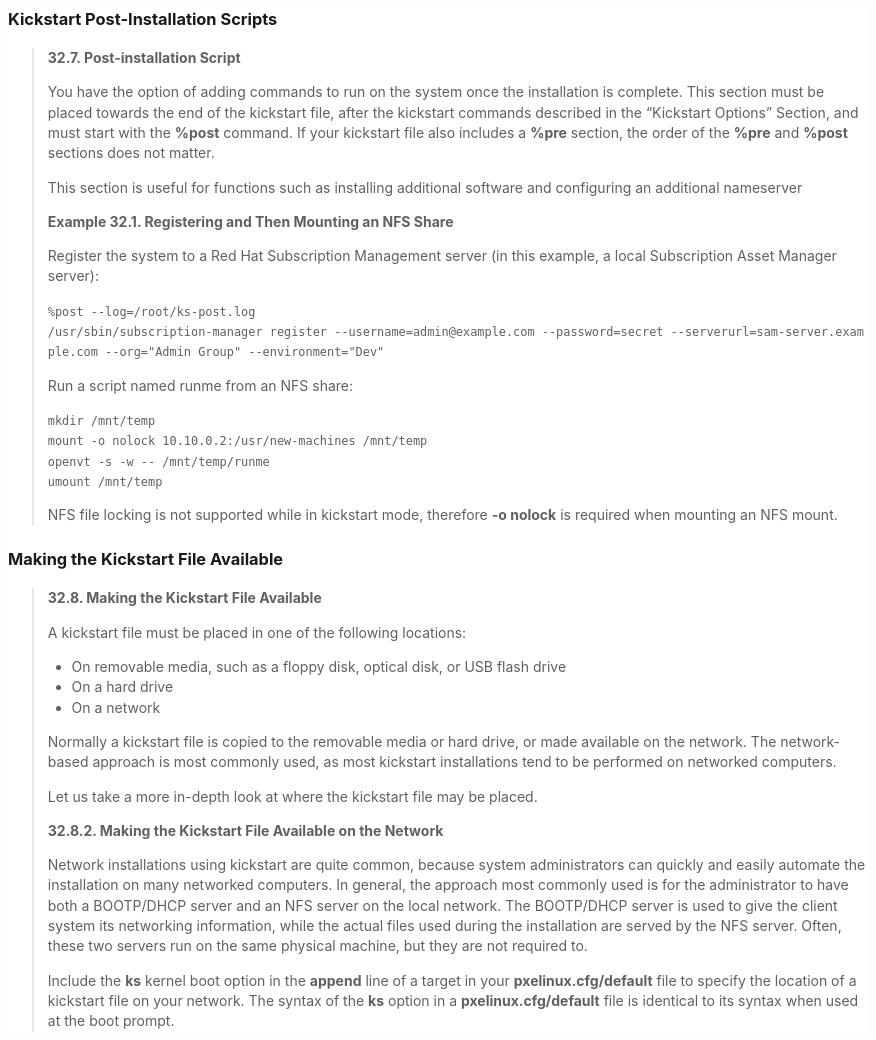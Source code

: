 ### Kickstart Post-Installation Scripts

> **32.7. Post-installation Script**
>
> You have the option of adding commands to run on the system once the installation is complete. This section must be placed towards the end of the kickstart file, after the kickstart commands described in the “Kickstart Options” Section, and must start with the **%post** command. If your kickstart file also includes a **%pre** section, the order of the **%pre** and **%post** sections does not matter.
>
> This section is useful for functions such as installing additional software and configuring an additional nameserver
>
> **Example 32.1. Registering and Then Mounting an NFS Share**
>
> Register the system to a Red Hat Subscription Management server (in this example, a local Subscription Asset Manager server):
>
>     %post --log=/root/ks-post.log
>     /usr/sbin/subscription-manager register --username=admin@example.com --password=secret --serverurl=sam-server.example.com --org="Admin Group" --environment="Dev"
>
>
> Run a script named runme from an NFS share:
>
>     mkdir /mnt/temp
>     mount -o nolock 10.10.0.2:/usr/new-machines /mnt/temp
>     openvt -s -w -- /mnt/temp/runme
>     umount /mnt/temp
>
>
> NFS file locking is not supported while in kickstart mode, therefore **-o nolock** is required when mounting an NFS mount.

### Making the Kickstart File Available

> **32.8. Making the Kickstart File Available**
>
> A kickstart file must be placed in one of the following locations:
>
> *   On removable media, such as a floppy disk, optical disk, or USB flash drive
> *   On a hard drive
> *   On a network
>
> Normally a kickstart file is copied to the removable media or hard drive, or made available on the network. The network-based approach is most commonly used, as most kickstart installations tend to be performed on networked computers.
>
> Let us take a more in-depth look at where the kickstart file may be placed.
>
> **32.8.2. Making the Kickstart File Available on the Network**
>
> Network installations using kickstart are quite common, because system administrators can quickly and easily automate the installation on many networked computers. In general, the approach most commonly used is for the administrator to have both a BOOTP/DHCP server and an NFS server on the local network. The BOOTP/DHCP server is used to give the client system its networking information, while the actual files used during the installation are served by the NFS server. Often, these two servers run on the same physical machine, but they are not required to.
>
> Include the **ks** kernel boot option in the **append** line of a target in your **pxelinux.cfg/default** file to specify the location of a kickstart file on your network. The syntax of the **ks** option in a **pxelinux.cfg/default** file is identical to its syntax when used at the boot prompt.
>